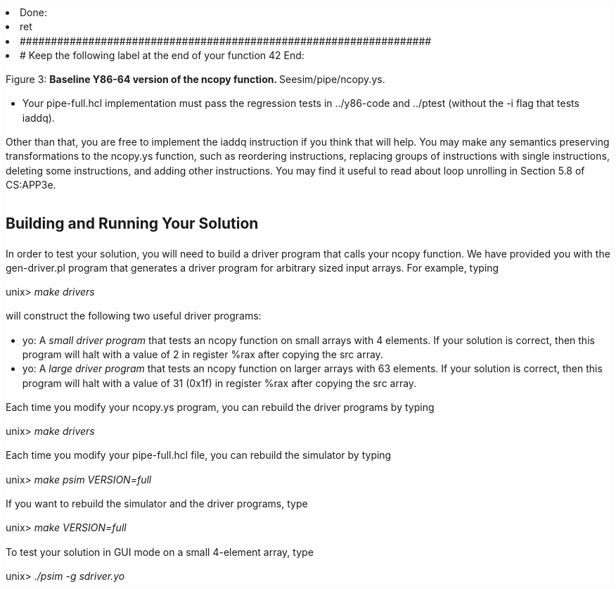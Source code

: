  <li>Done:</li>

 <li>ret</li>

 <li>##################################################################</li>

 <li># Keep the following label at the end of your function 42 End:</li>

</ul>

Figure 3: <strong>Baseline Y86-64 version of the ncopy function. </strong>Seesim/pipe/ncopy.ys.

<ul>

 <li>Your pipe-full.hcl implementation must pass the regression tests in ../y86-code and ../ptest (without the -i flag that tests iaddq).</li>

</ul>

Other than that, you are free to implement the iaddq instruction if you think that will help. You may make any semantics preserving transformations to the ncopy.ys function, such as reordering instructions, replacing groups of instructions with single instructions, deleting some instructions, and adding other instructions. You may find it useful to read about loop unrolling in Section 5.8 of CS:APP3e.

<h2>Building and Running Your Solution</h2>

In order to test your solution, you will need to build a driver program that calls your ncopy function. We have provided you with the gen-driver.pl program that generates a driver program for arbitrary sized input arrays. For example, typing

unix&gt; <em>make drivers</em>

will construct the following two useful driver programs:

<ul>

 <li>yo: A <em>small driver program </em>that tests an ncopy function on small arrays with 4 elements. If your solution is correct, then this program will halt with a value of 2 in register %rax after copying the src array.</li>

 <li>yo: A <em>large driver program </em>that tests an ncopy function on larger arrays with 63 elements. If your solution is correct, then this program will halt with a value of 31 (0x1f) in register %rax after copying the src array.</li>

</ul>

Each time you modify your ncopy.ys program, you can rebuild the driver programs by typing

unix&gt; <em>make drivers</em>

Each time you modify your pipe-full.hcl file, you can rebuild the simulator by typing

unix&gt; <em>make psim VERSION=full</em>

If you want to rebuild the simulator and the driver programs, type

unix&gt; <em>make VERSION=full</em>

To test your solution in GUI mode on a small 4-element array, type

unix&gt; <em>./psim -g sdriver.yo</em>
